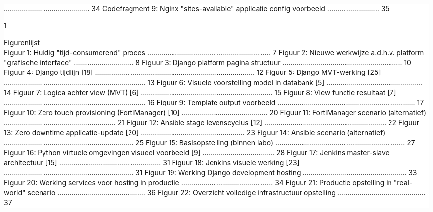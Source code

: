 \...\...\...\...\...\...\...\...\...\...\...\...\...\.... 34
Codefragment 9: Nginx \"sites-available\" applicatie config voorbeeld
\...\...\...\...\...\...\...\..... 35

1

Figurenlijst\
Figuur 1: Huidig "tijd-consumerend" proces
\...\...\...\...\...\...\...\...\...\...\...\...\...\...\...\...\...\...\...\.....
7 Figuur 2: Nieuwe werkwijze a.d.h.v. platform "grafische interface"
\...\...\...\...\...\...\...\...\...\... 8 Figuur 3: Django platform
pagina structuur
\...\...\...\...\...\...\...\...\...\...\...\...\...\...\...\...\...\...\...\...
10 Figuur 4: Django tijdlijn \[18\]
\...\...\...\...\...\...\...\...\...\...\...\...\...\...\...\...\...\...\...\...\...\...\...\...\...\.....
12 Figuur 5: Django MVT-werking \[25\]
\...\...\...\...\...\...\...\...\...\...\...\...\...\...\...\...\...\...\...\...\...\...\.....
13 Figuur 6: Visuele voorstelling model in databank \[5\]
\...\...\...\...\...\...\...\...\...\...\...\...\...\...\...\... 14
Figuur 7: Logica achter view (MVT) \[6\]
\...\...\...\...\...\...\...\...\...\...\...\...\...\...\...\...\...\...\...\...\...\...
15 Figuur 8: View functie resultaat \[7\]
\...\...\...\...\...\...\...\...\...\...\...\...\...\...\...\...\...\...\...\...\...\...\.....
16 Figuur 9: Template output voorbeeld
\...\...\...\...\...\...\...\...\...\...\...\...\...\...\...\...\...\...\...\...\...\...\...
17 Figuur 10: Zero touch provisioning (FortiManager) \[10\]
\...\...\...\...\...\...\...\...\...\...\...\...\...\.... 20 Figuur 11:
FortiManager scenario (alternatief)
\...\...\...\...\...\...\...\...\...\...\...\...\...\...\...\...\...\.....
21 Figuur 12: Ansible stage levenscyclus \[12\]
\...\...\...\...\...\...\...\...\...\...\...\...\...\...\...\...\...\...\...\....
22 Figuur 13: Zero downtime applicatie-update \[20\]
\...\...\...\...\...\...\...\...\...\...\...\...\...\...\...\...\.... 23
Figuur 14: Ansible scenario (alternatief)
\...\...\...\...\...\...\...\...\...\...\...\...\...\...\...\...\...\...\...\...\.....
25 Figuur 15: Basisopstelling (binnen labo)
\...\...\...\...\...\...\...\...\...\...\...\...\...\...\...\...\...\...\...\...\.....
27 Figuur 16: Python virtuele omgevingen visueel voorbeeld \[9\]
\...\...\...\...\...\...\...\...\...\...\...\... 28 Figuur 17: Jenkins
master-slave architectuur \[15\]
\...\...\...\...\...\...\...\...\...\...\...\...\...\...\...\...\... 31
Figuur 18: Jenkins visuele werking \[23\]
\...\...\...\...\...\...\...\...\...\...\...\...\...\...\...\...\...\...\...\...\.....
31 Figuur 19: Werking Django development hosting
\...\...\...\...\...\...\...\...\...\...\...\...\...\...\...\...\.... 33
Figuur 20: Werking services voor hosting in productie
\...\...\...\...\...\...\...\...\...\...\...\...\...\...\.... 34 Figuur
21: Productie opstelling in \"real-world\" scenario
\...\...\...\...\...\...\...\...\...\...\...\...\...\..... 36 Figuur 22:
Overzicht volledige infrastructuur opstelling
\...\...\...\...\...\...\...\...\...\...\...\...\...\..... 37
